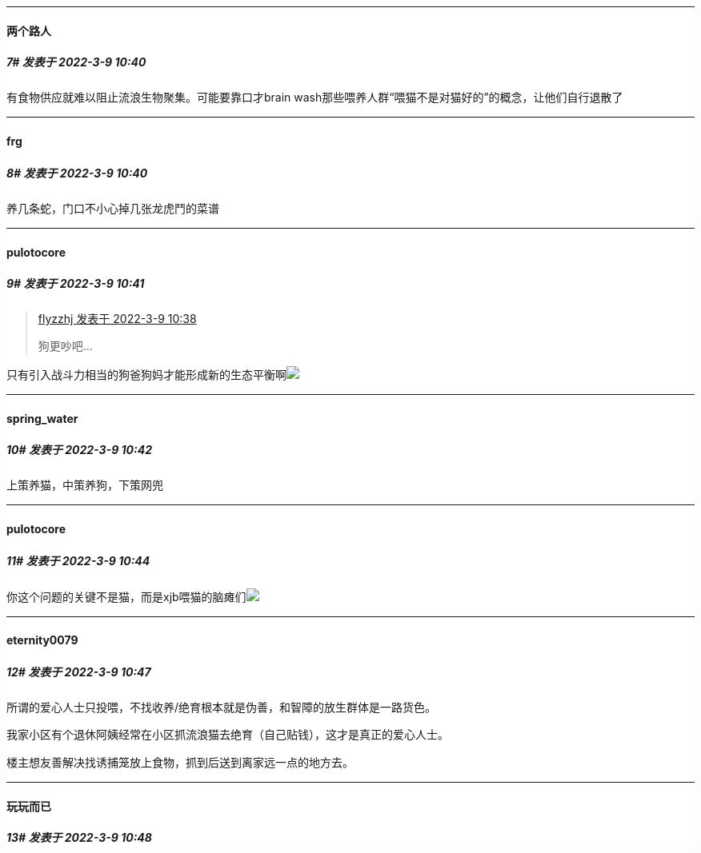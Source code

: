 *****

####  两个路人  
##### 7#       发表于 2022-3-9 10:40

有食物供应就难以阻止流浪生物聚集。可能要靠口才brain wash那些喂养人群“喂猫不是对猫好的”的概念，让他们自行退散了

*****

####  frg  
##### 8#       发表于 2022-3-9 10:40

养几条蛇，门口不小心掉几张龙虎鬥的菜谱

*****

####  pulotocore  
##### 9#       发表于 2022-3-9 10:41

<blockquote><a href="httphttps://bbs.saraba1st.com/2b/forum.php?mod=redirect&amp;goto=findpost&amp;pid=54973860&amp;ptid=2056787" target="_blank">flyzzhj 发表于 2022-3-9 10:38</a>

狗更吵吧...</blockquote>
只有引入战斗力相当的狗爸狗妈才能形成新的生态平衡啊<img src="https://static.saraba1st.com/image/smiley/face2017/028.png" referrerpolicy="no-referrer">

*****

####  spring_water  
##### 10#       发表于 2022-3-9 10:42

上策养猫，中策养狗，下策网兜

*****

####  pulotocore  
##### 11#       发表于 2022-3-9 10:44

你这个问题的关键不是猫，而是xjb喂猫的脑瘫们<img src="https://static.saraba1st.com/image/smiley/face2017/067.png" referrerpolicy="no-referrer">

*****

####  eternity0079  
##### 12#       发表于 2022-3-9 10:47

所谓的爱心人士只投喂，不找收养/绝育根本就是伪善，和智障的放生群体是一路货色。

我家小区有个退休阿姨经常在小区抓流浪猫去绝育（自己贴钱），这才是真正的爱心人士。

楼主想友善解决找诱捕笼放上食物，抓到后送到离家远一点的地方去。

*****

####  玩玩而已  
##### 13#       发表于 2022-3-9 10:48

